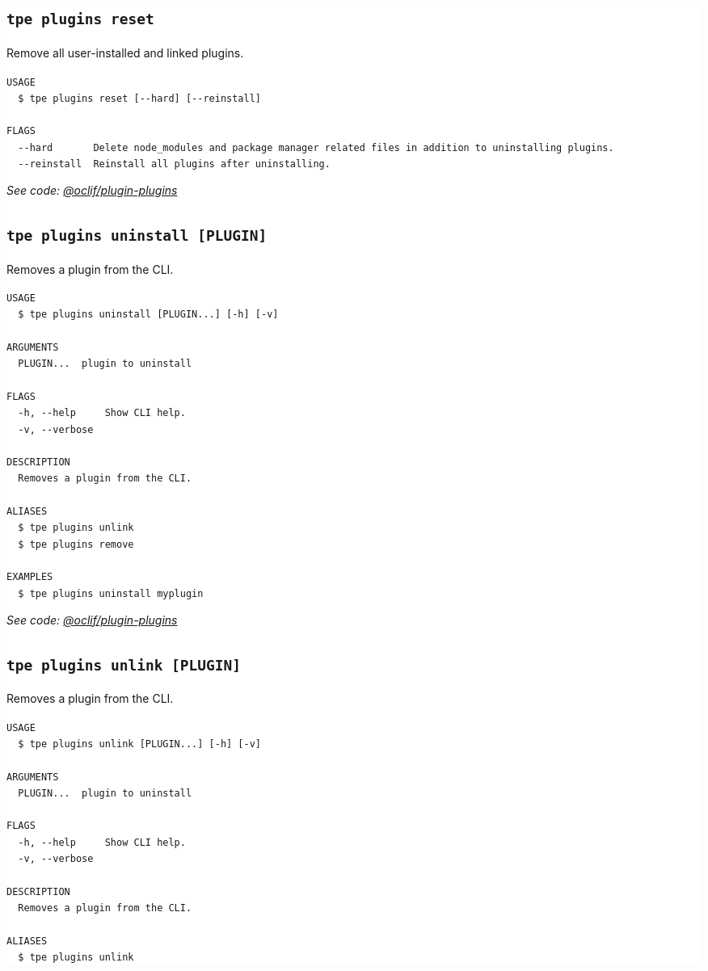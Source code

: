 ## `tpe plugins reset`

Remove all user-installed and linked plugins.

```
USAGE
  $ tpe plugins reset [--hard] [--reinstall]

FLAGS
  --hard       Delete node_modules and package manager related files in addition to uninstalling plugins.
  --reinstall  Reinstall all plugins after uninstalling.
```

_See code: [@oclif/plugin-plugins](https://github.com/oclif/plugin-plugins/blob/v5.3.2/src/commands/plugins/reset.ts)_

## `tpe plugins uninstall [PLUGIN]`

Removes a plugin from the CLI.

```
USAGE
  $ tpe plugins uninstall [PLUGIN...] [-h] [-v]

ARGUMENTS
  PLUGIN...  plugin to uninstall

FLAGS
  -h, --help     Show CLI help.
  -v, --verbose

DESCRIPTION
  Removes a plugin from the CLI.

ALIASES
  $ tpe plugins unlink
  $ tpe plugins remove

EXAMPLES
  $ tpe plugins uninstall myplugin
```

_See code: [@oclif/plugin-plugins](https://github.com/oclif/plugin-plugins/blob/v5.3.2/src/commands/plugins/uninstall.ts)_

## `tpe plugins unlink [PLUGIN]`

Removes a plugin from the CLI.

```
USAGE
  $ tpe plugins unlink [PLUGIN...] [-h] [-v]

ARGUMENTS
  PLUGIN...  plugin to uninstall

FLAGS
  -h, --help     Show CLI help.
  -v, --verbose

DESCRIPTION
  Removes a plugin from the CLI.

ALIASES
  $ tpe plugins unlink
```